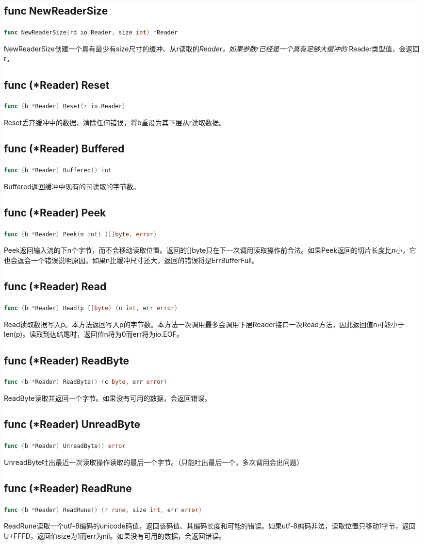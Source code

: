 ## func **NewReaderSize**
```go
func NewReaderSize(rd io.Reader, size int) *Reader
```
NewReaderSize创建一个具有最少有size尺寸的缓冲、从r读取的*Reader。如果参数r已经是一个具有足够大缓冲的* Reader类型值，会返回r。

## func **(\*Reader) Reset**
```go
func (b *Reader) Reset(r io.Reader)
```
Reset丢弃缓冲中的数据，清除任何错误，将b重设为其下层从r读取数据。

## func **(\*Reader) Buffered**
```go
func (b *Reader) Buffered() int
```
Buffered返回缓冲中现有的可读取的字节数。

## func **(\*Reader) Peek**
```go
func (b *Reader) Peek(n int) ([]byte, error)
```
Peek返回输入流的下n个字节，而不会移动读取位置。返回的[]byte只在下一次调用读取操作前合法。如果Peek返回的切片长度比n小，它也会返会一个错误说明原因。如果n比缓冲尺寸还大，返回的错误将是ErrBufferFull。

## func **(\*Reader) Read**
```go
func (b *Reader) Read(p []byte) (n int, err error)
```
Read读取数据写入p。本方法返回写入p的字节数。本方法一次调用最多会调用下层Reader接口一次Read方法，因此返回值n可能小于len(p)。读取到达结尾时，返回值n将为0而err将为io.EOF。

## func **(\*Reader) ReadByte**
```go
func (b *Reader) ReadByte() (c byte, err error)
```
ReadByte读取并返回一个字节。如果没有可用的数据，会返回错误。

## func **(\*Reader) UnreadByte**
```go
func (b *Reader) UnreadByte() error
```
UnreadByte吐出最近一次读取操作读取的最后一个字节。（只能吐出最后一个，多次调用会出问题）

## func **(\*Reader) ReadRune**
```go
func (b *Reader) ReadRune() (r rune, size int, err error)
```
ReadRune读取一个utf-8编码的unicode码值，返回该码值、其编码长度和可能的错误。如果utf-8编码非法，读取位置只移动1字节，返回U+FFFD，返回值size为1而err为nil。如果没有可用的数据，会返回错误。
